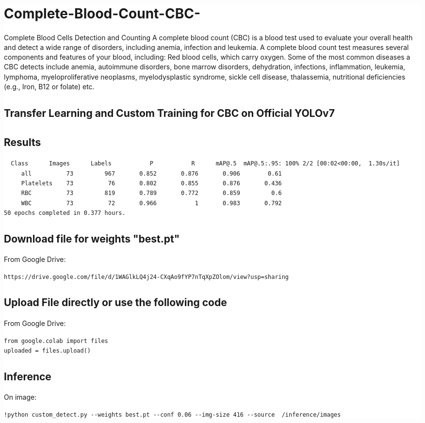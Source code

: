 # Complete-Blood-Count-CBC-
Complete Blood  Cells Detection and Counting
A complete blood count (CBC) is a blood test used to evaluate your overall health and detect a wide range of disorders, including anemia, infection and leukemia. A complete blood count test measures several components and features of your blood, including: Red blood cells, which carry oxygen.
Some of the most common diseases a CBC detects include anemia, autoimmune disorders, bone marrow disorders, dehydration, infections, inflammation, leukemia, lymphoma, myeloproliferative neoplasms, myelodysplastic syndrome, sickle cell disease, thalassemia, nutritional deficiencies (e.g., Iron, B12 or folate) etc.


## Transfer Learning and Custom Training for CBC on Official YOLOv7

## Results
``` shell
  Class      Images      Labels           P           R      mAP@.5  mAP@.5:.95: 100% 2/2 [00:02<00:00,  1.30s/it]
     all          73         967       0.852       0.876       0.906        0.61
     Platelets    73          76       0.802       0.855       0.876       0.436
     RBC          73         819       0.789       0.772       0.859         0.6
     WBC          73          72       0.966           1       0.983       0.792
50 epochs completed in 0.377 hours.
```

## Download file for weights "best.pt"

From Google Drive:
``` shell
https://drive.google.com/file/d/1WAGlkLQ4j24-CXqAo9fYP7nTqXpZOlom/view?usp=sharing
```

## Upload File directly or use the following code

From Google Drive:
``` shell
from google.colab import files
uploaded = files.upload()
```
## Inference

On image:
``` shell
!python custom_detect.py --weights best.pt --conf 0.06 --img-size 416 --source  /inference/images
```

<div align="center">
    <a href="./">